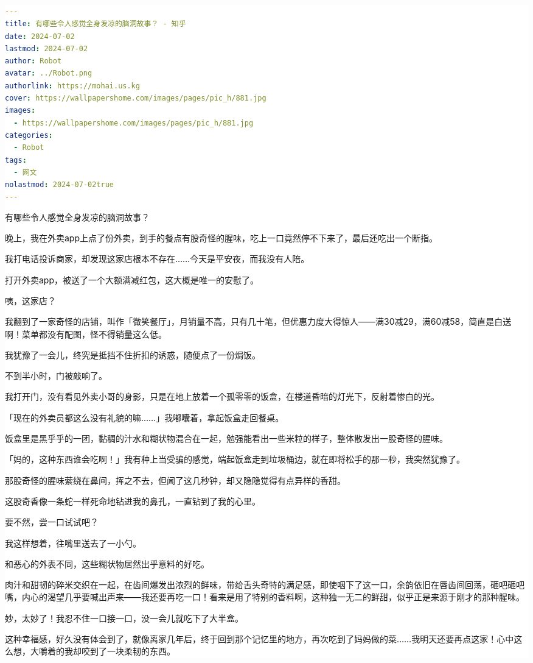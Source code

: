 ```yaml
---
title: 有哪些令人感觉全身发凉的脑洞故事？ - 知乎
date: 2024-07-02
lastmod: 2024-07-02
author: Robot
avatar: ../Robot.png
authorlink: https://mohai.us.kg
cover: https://wallpapershome.com/images/pages/pic_h/881.jpg
images:
  - https://wallpapershome.com/images/pages/pic_h/881.jpg
categories:
  - Robot
tags:
  - 网文
nolastmod: 2024-07-02true
---
```




有哪些令人感觉全身发凉的脑洞故事？

晚上，我在外卖app上点了份外卖，到手的餐点有股奇怪的腥味，吃上一口竟然停不下来了，最后还吃出一个断指。

我打电话投诉商家，却发现这家店根本不存在……今天是平安夜，而我没有人陪。

打开外卖app，被送了一个大额满减红包，这大概是唯一的安慰了。

咦，这家店？

我翻到了一家奇怪的店铺，叫作「微笑餐厅」，月销量不高，只有几十笔，但优惠力度大得惊人——满30减29，满60减58，简直是白送啊！菜单都没有配图，怪不得销量这么低。

我犹豫了一会儿，终究是抵挡不住折扣的诱惑，随便点了一份焗饭。

不到半小时，门被敲响了。

我打开门，没有看见外卖小哥的身影，只是在地上放着一个孤零零的饭盒，在楼道昏暗的灯光下，反射着惨白的光。

「现在的外卖员都这么没有礼貌的嘛……」我嘟囔着，拿起饭盒走回餐桌。

饭盒里是黑乎乎的一团，黏稠的汁水和糊状物混合在一起，勉强能看出一些米粒的样子，整体散发出一股奇怪的腥味。

「妈的，这种东西谁会吃啊！」我有种上当受骗的感觉，端起饭盒走到垃圾桶边，就在即将松手的那一秒，我突然犹豫了。

那股奇怪的腥味萦绕在鼻间，挥之不去，但闻了这几秒钟，却又隐隐觉得有点异样的香甜。

这股奇香像一条蛇一样死命地钻进我的鼻孔，一直钻到了我的心里。

要不然，尝一口试试吧？

我这样想着，往嘴里送去了一小勺。

和恶心的外表不同，这些糊状物居然出乎意料的好吃。

肉汁和甜韧的碎米交织在一起，在齿间爆发出浓烈的鲜味，带给舌头奇特的满足感，即使咽下了这一口，余韵依旧在唇齿间回荡，砸吧砸吧嘴，内心的渴望几乎要喊出声来——我还要再吃一口！看来是用了特别的香料啊，这种独一无二的鲜甜，似乎正是来源于刚才的那种腥味。

妙，太妙了！我忍不住一口接一口，没一会儿就吃下了大半盒。

这种幸福感，好久没有体会到了，就像离家几年后，终于回到那个记忆里的地方，再次吃到了妈妈做的菜……我明天还要再点这家！心中这么想，大嚼着的我却咬到了一块柔韧的东西。
